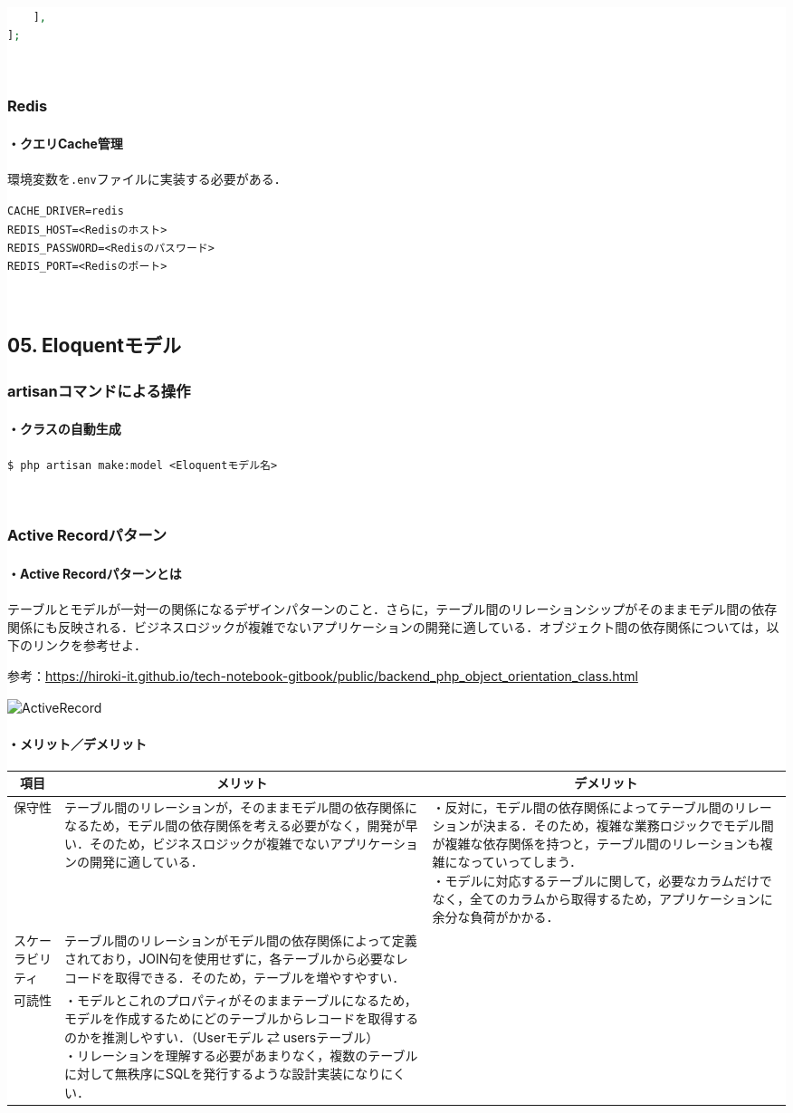 ```php
    ],
];
```

<br>

### Redis

#### ・クエリCache管理

環境変数を```.env```ファイルに実装する必要がある．

```shell
CACHE_DRIVER=redis
REDIS_HOST=<Redisのホスト>
REDIS_PASSWORD=<Redisのパスワード>
REDIS_PORT=<Redisのポート>
```

<br>

## 05. Eloquentモデル

### artisanコマンドによる操作

#### ・クラスの自動生成

```shell
$ php artisan make:model <Eloquentモデル名>
```

<br>

### Active Recordパターン

#### ・Active Recordパターンとは

テーブルとモデルが一対一の関係になるデザインパターンのこと．さらに，テーブル間のリレーションシップがそのままモデル間の依存関係にも反映される．ビジネスロジックが複雑でないアプリケーションの開発に適している．オブジェクト間の依存関係については，以下のリンクを参考せよ．

参考：https://hiroki-it.github.io/tech-notebook-gitbook/public/backend_php_object_orientation_class.html

![ActiveRecord](https://raw.githubusercontent.com/hiroki-it/tech-notebook/master/images/ActiveRecord.png)

#### ・メリット／デメリット

| 項目             | メリット                                                     | デメリット                                                   |
| ---------------- | ------------------------------------------------------------ | ------------------------------------------------------------ |
| 保守性           | テーブル間のリレーションが，そのままモデル間の依存関係になるため，モデル間の依存関係を考える必要がなく，開発が早い．そのため，ビジネスロジックが複雑でないアプリケーションの開発に適している． | ・反対に，モデル間の依存関係によってテーブル間のリレーションが決まる．そのため，複雑な業務ロジックでモデル間が複雑な依存関係を持つと，テーブル間のリレーションも複雑になっていってしまう．<br>・モデルに対応するテーブルに関して，必要なカラムだけでなく，全てのカラムから取得するため，アプリケーションに余分な負荷がかかる． |
| スケーラビリティ | テーブル間のリレーションがモデル間の依存関係によって定義されており，JOIN句を使用せずに，各テーブルから必要なレコードを取得できる．そのため，テーブルを増やすやすい． |                                                              |
| 可読性           | ・モデルとこれのプロパティがそのままテーブルになるため，モデルを作成するためにどのテーブルからレコードを取得するのかを推測しやすい．（Userモデル ⇄ usersテーブル）<br>・リレーションを理解する必要があまりなく，複数のテーブルに対して無秩序にSQLを発行するような設計実装になりにくい． |                                                              |
